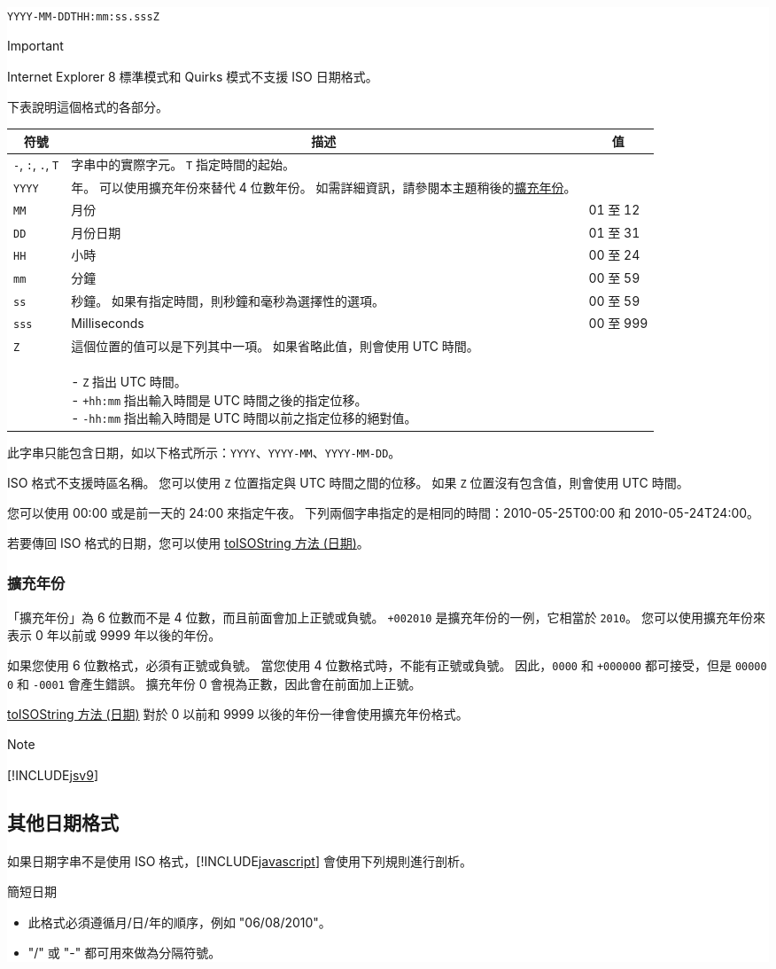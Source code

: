  `YYYY-MM-DDTHH:mm:ss.sssZ`  
  
> [!IMPORTANT]
>  Internet Explorer 8 標準模式和 Quirks 模式不支援 ISO 日期格式。  
  
 下表說明這個格式的各部分。  
  
|符號|描述|值|  
|------------|-----------------|------------|  
|`-`, `:`, `.`, `T`|字串中的實際字元。 `T` 指定時間的起始。||  
|`YYYY`|年。 可以使用擴充年份來替代 4 位數年份。 如需詳細資訊，請參閱本主題稍後的[擴充年份](../javascript/date-and-time-strings-javascript.md#bkmk_extend)。||  
|`MM`|月份|01 至 12|  
|`DD`|月份日期|01 至 31|  
|`HH`|小時|00 至 24|  
|`mm`|分鐘|00 至 59|  
|`ss`|秒鐘。 如果有指定時間，則秒鐘和毫秒為選擇性的選項。|00 至 59|  
|`sss`|Milliseconds|00 至 999|  
|`Z`|這個位置的值可以是下列其中一項。 如果省略此值，則會使用 UTC 時間。<br /><br /> -   `Z` 指出 UTC 時間。<br />-   `+hh:mm` 指出輸入時間是 UTC 時間之後的指定位移。<br />-   `-hh:mm` 指出輸入時間是 UTC 時間以前之指定位移的絕對值。||  
  
 此字串只能包含日期，如以下格式所示：`YYYY`、`YYYY-MM`、`YYYY-MM-DD`。  
  
 ISO 格式不支援時區名稱。 您可以使用 `Z` 位置指定與 UTC 時間之間的位移。 如果 `Z` 位置沒有包含值，則會使用 UTC 時間。  
  
 您可以使用 00:00 或是前一天的 24:00 來指定午夜。 下列兩個字串指定的是相同的時間：2010-05-25T00:00 和 2010-05-24T24:00。  
  
 若要傳回 ISO 格式的日期，您可以使用 [toISOString 方法 (日期)](../javascript/reference/toisostring-method-date-javascript.md)。  
  
<a name="bkmk_extend"></a>   
### <a name="extended-years"></a>擴充年份  
 「擴充年份」為 6 位數而不是 4 位數，而且前面會加上正號或負號。 `+002010` 是擴充年份的一例，它相當於 `2010`。 您可以使用擴充年份來表示 0 年以前或 9999 年以後的年份。  
  
 如果您使用 6 位數格式，必須有正號或負號。 當您使用 4 位數格式時，不能有正號或負號。 因此，`0000` 和 `+000000` 都可接受，但是 `000000` 和 `-0001` 會產生錯誤。 擴充年份 0 會視為正數，因此會在前面加上正號。  
  
 [toISOString 方法 (日期)](../javascript/reference/toisostring-method-date-javascript.md) 對於 0 以前和 9999 以後的年份一律會使用擴充年份格式。  
  
> [!NOTE]
>  [!INCLUDE[jsv9](../javascript/includes/jsv9-md.md)]  
  
<a name="OtherDateFormats"></a>   
## <a name="other-date-formats"></a>其他日期格式  
 如果日期字串不是使用 ISO 格式，[!INCLUDE[javascript](../javascript/includes/javascript-md.md)] 會使用下列規則進行剖析。  
  
 簡短日期  
  
-   此格式必須遵循月/日/年的順序，例如 "06/08/2010"。  
  
-   "/" 或 "-" 都可用來做為分隔符號。  
  